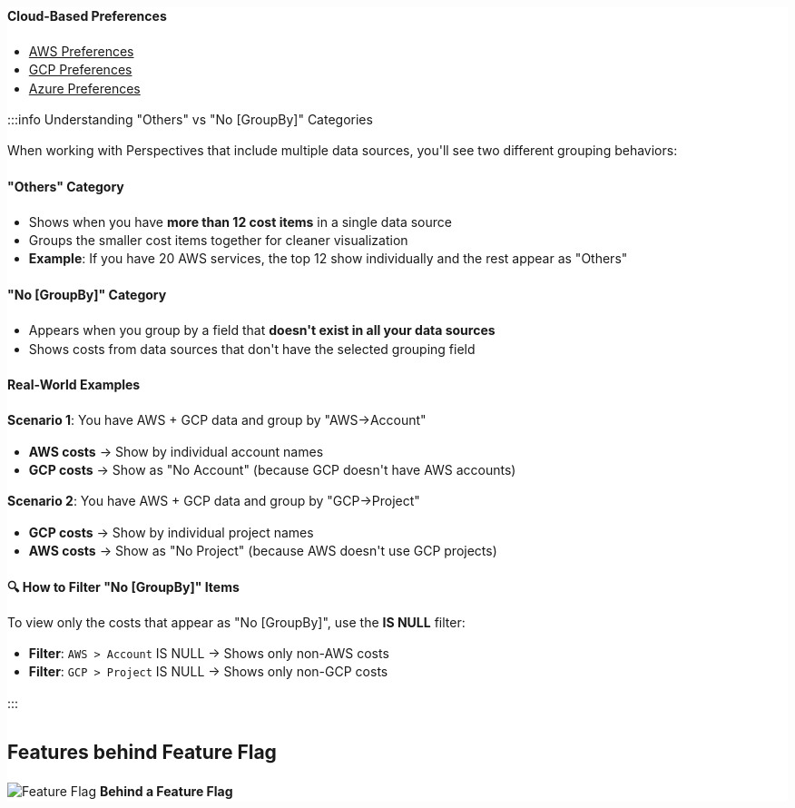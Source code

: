 #### Cloud-Based Preferences
- [AWS Preferences](/docs/cloud-cost-management/use-ccm-cost-reporting/ccm-perspectives/creating-a-perspective?steps=step3&cloud=aws)
- [GCP Preferences](/docs/cloud-cost-management/use-ccm-cost-reporting/ccm-perspectives/creating-a-perspective?steps=step3&cloud=gcp)
- [Azure Preferences](/docs/cloud-cost-management/use-ccm-cost-reporting/ccm-perspectives/creating-a-perspective?steps=step3&cloud=azure)

:::info Understanding "Others" vs "No [GroupBy]" Categories

When working with Perspectives that include multiple data sources, you'll see two different grouping behaviors:

#### "Others" Category
- Shows when you have **more than 12 cost items** in a single data source
- Groups the smaller cost items together for cleaner visualization
- **Example**: If you have 20 AWS services, the top 12 show individually and the rest appear as "Others"

#### "No [GroupBy]" Category  
- Appears when you group by a field that **doesn't exist in all your data sources**
- Shows costs from data sources that don't have the selected grouping field

#### Real-World Examples

**Scenario 1**: You have AWS + GCP data and group by "AWS->Account"
- **AWS costs** → Show by individual account names
- **GCP costs** → Show as "No Account" (because GCP doesn't have AWS accounts)

**Scenario 2**: You have AWS + GCP data and group by "GCP->Project"  
- **GCP costs** → Show by individual project names
- **AWS costs** → Show as "No Project" (because AWS doesn't use GCP projects)

#### 🔍 How to Filter "No [GroupBy]" Items

To view only the costs that appear as "No [GroupBy]", use the **IS NULL** filter:

- **Filter**: `AWS > Account` IS NULL → Shows only non-AWS costs
- **Filter**: `GCP > Project` IS NULL → Shows only non-GCP costs

:::

## Features behind Feature Flag

<div style={{
  backgroundColor: '#fff3cd',
  border: '1px solid #ffeaa7',
  borderRadius: '8px',
  padding: '16px',
  margin: '20px 0'
}}>
  <p style={{margin: 0}}>
    <img src="/img/icon_ff.svg" alt="Feature Flag" width="18" style={{marginRight: '0.4rem', verticalAlign: 'middle'}}/> <strong>Behind a Feature Flag</strong>

